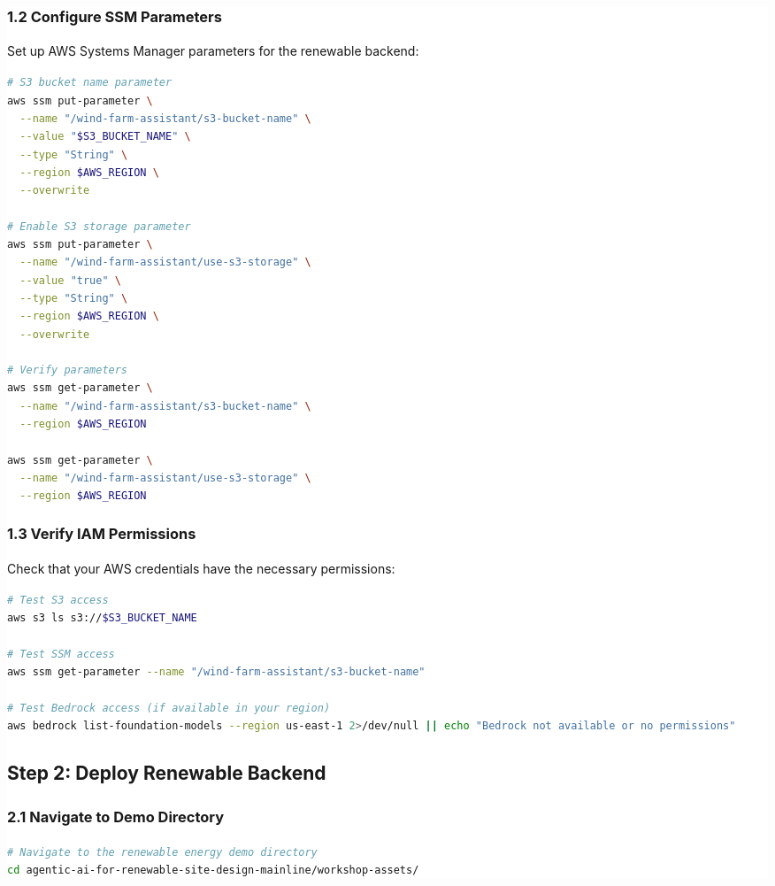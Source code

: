 ### 1.2 Configure SSM Parameters

Set up AWS Systems Manager parameters for the renewable backend:

```bash
# S3 bucket name parameter
aws ssm put-parameter \
  --name "/wind-farm-assistant/s3-bucket-name" \
  --value "$S3_BUCKET_NAME" \
  --type "String" \
  --region $AWS_REGION \
  --overwrite

# Enable S3 storage parameter
aws ssm put-parameter \
  --name "/wind-farm-assistant/use-s3-storage" \
  --value "true" \
  --type "String" \
  --region $AWS_REGION \
  --overwrite

# Verify parameters
aws ssm get-parameter \
  --name "/wind-farm-assistant/s3-bucket-name" \
  --region $AWS_REGION

aws ssm get-parameter \
  --name "/wind-farm-assistant/use-s3-storage" \
  --region $AWS_REGION
```

### 1.3 Verify IAM Permissions

Check that your AWS credentials have the necessary permissions:

```bash
# Test S3 access
aws s3 ls s3://$S3_BUCKET_NAME

# Test SSM access
aws ssm get-parameter --name "/wind-farm-assistant/s3-bucket-name"

# Test Bedrock access (if available in your region)
aws bedrock list-foundation-models --region us-east-1 2>/dev/null || echo "Bedrock not available or no permissions"
```

## Step 2: Deploy Renewable Backend

### 2.1 Navigate to Demo Directory

```bash
# Navigate to the renewable energy demo directory
cd agentic-ai-for-renewable-site-design-mainline/workshop-assets/
```
